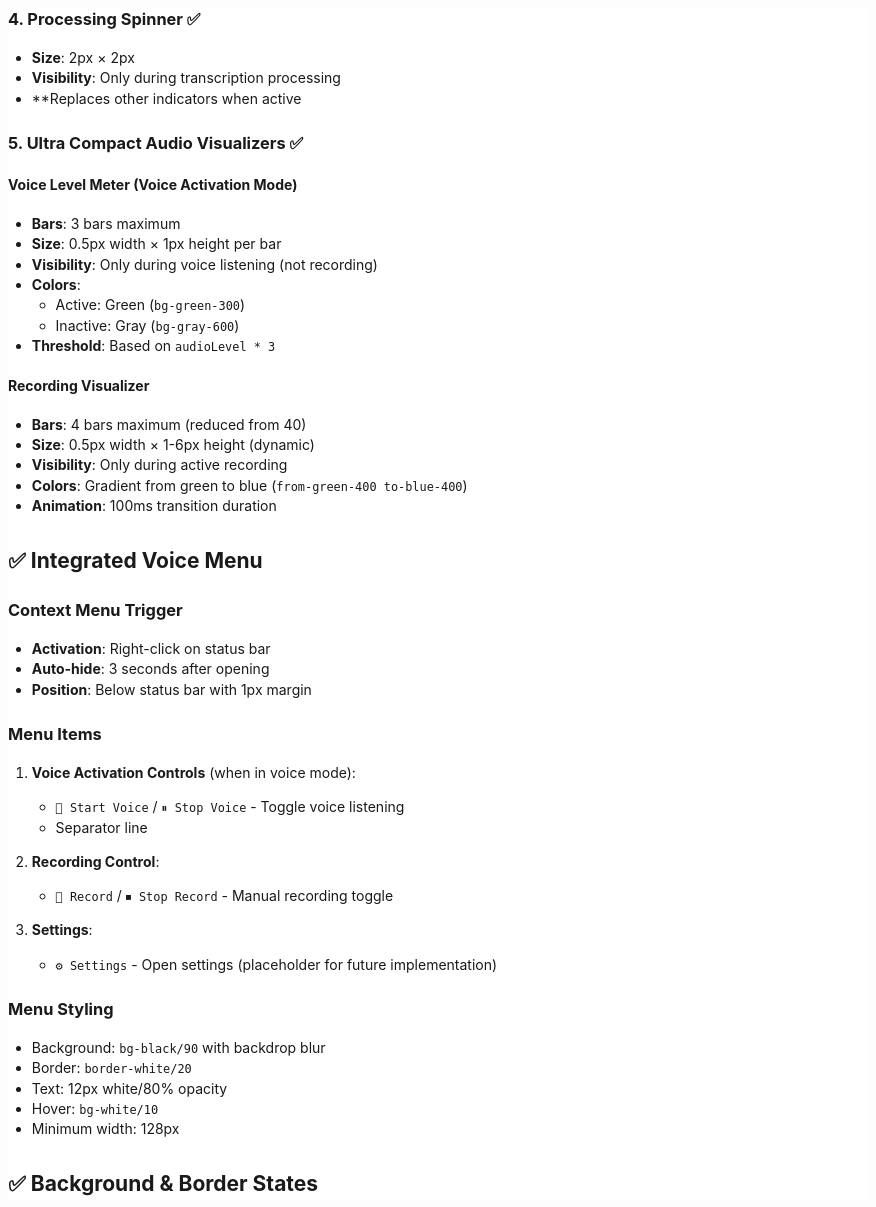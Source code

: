 ### 4. Processing Spinner ✅
- **Size**: 2px × 2px
- **Visibility**: Only during transcription processing
- **Replaces other indicators when active

### 5. Ultra Compact Audio Visualizers ✅

#### Voice Level Meter (Voice Activation Mode)
- **Bars**: 3 bars maximum
- **Size**: 0.5px width × 1px height per bar
- **Visibility**: Only during voice listening (not recording)
- **Colors**: 
  - Active: Green (`bg-green-300`)
  - Inactive: Gray (`bg-gray-600`)
- **Threshold**: Based on `audioLevel * 3`

#### Recording Visualizer
- **Bars**: 4 bars maximum (reduced from 40)
- **Size**: 0.5px width × 1-6px height (dynamic)
- **Visibility**: Only during active recording
- **Colors**: Gradient from green to blue (`from-green-400 to-blue-400`)
- **Animation**: 100ms transition duration

## ✅ Integrated Voice Menu

### Context Menu Trigger
- **Activation**: Right-click on status bar
- **Auto-hide**: 3 seconds after opening
- **Position**: Below status bar with 1px margin

### Menu Items
1. **Voice Activation Controls** (when in voice mode):
   - `🎤 Start Voice` / `⏸ Stop Voice` - Toggle voice listening
   - Separator line

2. **Recording Control**:
   - `🔴 Record` / `⏹ Stop Record` - Manual recording toggle

3. **Settings**:
   - `⚙️ Settings` - Open settings (placeholder for future implementation)

### Menu Styling
- Background: `bg-black/90` with backdrop blur
- Border: `border-white/20`
- Text: 12px white/80% opacity
- Hover: `bg-white/10`
- Minimum width: 128px

## ✅ Background & Border States

